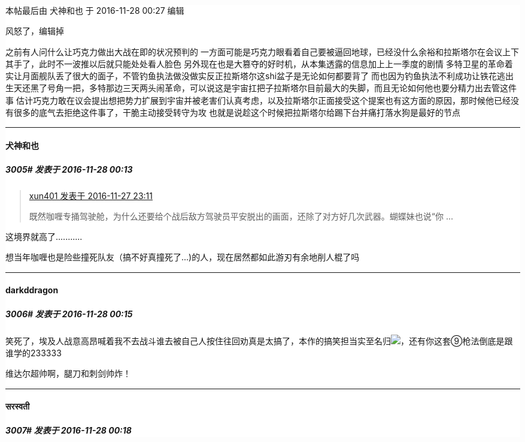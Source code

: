 

 本帖最后由 犬神和也 于 2016-11-28 00:27 编辑 

风怒了，编辑掉

之前有人问什么让巧克力做出大战在即的状况预判的
一方面可能是巧克力眼看着自己要被逼回地球，已经没什么余裕和拉斯塔尔在会议上下其手了，此时不一波推以后就只能处处看人脸色
另外现在也是大篡夺的好时机，从本集透露的信息加上上一季度的剧情
多特卫星的革命着实让月面舰队丢了很大的面子，不管钓鱼执法做没做实反正拉斯塔尔这shi盆子是无论如何都要背了
而也因为钓鱼执法不利成功让铁花逃出生天还黑了号角一把，多特那边三天两头闹革命，可以说这是宇宙扛把子拉斯塔尔目前最大的失脚，而且无论如何他也要分精力出去管这件事
估计巧克力敢在议会提出想把势力扩展到宇宙并被老害们认真考虑，以及拉斯塔尔正面接受这个提案也有这方面的原因，那时候他已经没有很多的底气去拒绝这件事了，干脆主动接受转守为攻
也就是说趁这个时候把拉斯塔尔给踢下台并痛打落水狗是最好的节点







*****

####  犬神和也  
##### 3005#       发表于 2016-11-28 00:13



<blockquote><a href="httphttps://bbs.saraba1st.com/2b/forum.php?mod=redirect&amp;goto=findpost&amp;pid=34307811&amp;ptid=1336845" target="_blank">xun401 发表于 2016-11-27 23:11</a>

既然咖喱专捅驾驶舱，为什么还要给个战后敌方驾驶员平安脱出的画面，还除了对方好几次武器。蝴蝶妹也说“你 ...</blockquote>
这境界就高了...........

想当年咖喱也是险些撞死队友（搞不好真撞死了...)的人，现在居然都如此游刃有余地削人棍了吗







*****

####  darkddragon  
##### 3006#       发表于 2016-11-28 00:15




笑死了，埃及人战意高昂喊着我不去战斗谁去被自己人按住往回劝真是太搞了，本作的搞笑担当实至名归<img src="https://static.saraba1st.com/image/smiley/normal/046.gif" referrerpolicy="no-referrer">，还有你这套⑨枪法倒底是跟谁学的233333

维达尔超帅啊，腿刀和刺剑帅炸！







*****

####  सरस्वती  
##### 3007#       发表于 2016-11-28 00:18


